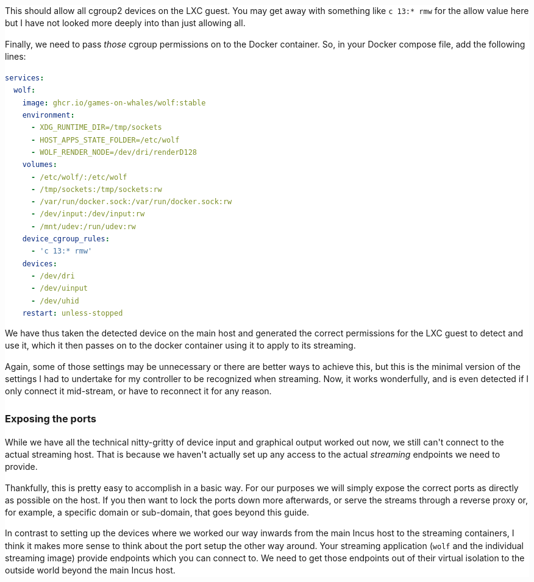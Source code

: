 This should allow all cgroup2 devices on the LXC guest.
You may get away with something like `c 13:* rmw` for the allow value here but I have not looked more deeply into than just allowing all.

Finally, we need to pass _those_ cgroup permissions on to the Docker container.
So, in your Docker compose file, add the following lines:

```yaml ins={14-15}
services:
  wolf:
    image: ghcr.io/games-on-whales/wolf:stable
    environment:
      - XDG_RUNTIME_DIR=/tmp/sockets
      - HOST_APPS_STATE_FOLDER=/etc/wolf
      - WOLF_RENDER_NODE=/dev/dri/renderD128
    volumes:
      - /etc/wolf/:/etc/wolf
      - /tmp/sockets:/tmp/sockets:rw
      - /var/run/docker.sock:/var/run/docker.sock:rw
      - /dev/input:/dev/input:rw
      - /mnt/udev:/run/udev:rw
    device_cgroup_rules:
      - 'c 13:* rmw'
    devices:
      - /dev/dri
      - /dev/uinput
      - /dev/uhid
    restart: unless-stopped
```

We have thus taken the detected device on the main host and generated the correct permissions for the LXC guest to detect and use it,
which it then passes on to the docker container using it to apply to its streaming.

Again, some of those settings may be unnecessary or there are better ways to achieve this,
but this is the minimal version of the settings I had to undertake for my controller to be recognized when streaming.
Now, it works wonderfully, and is even detected if I only connect it mid-stream,
or have to reconnect it for any reason.

### Exposing the ports

While we have all the technical nitty-gritty of device input and graphical output worked out now,
we still can't connect to the actual streaming host.
That is because we haven't actually set up any access to the actual _streaming_ endpoints we need to provide.

Thankfully, this is pretty easy to accomplish in a basic way.
For our purposes we will simply expose the correct ports as directly as possible on the host.
If you then want to lock the ports down more afterwards,
or serve the streams through a reverse proxy or, for example, a specific domain or sub-domain,
that goes beyond this guide.

In contrast to setting up the devices where we worked our way inwards from the main Incus host to the streaming containers,
I think it makes more sense to think about the port setup the other way around.
Your streaming application (`wolf` and the individual streaming image) provide endpoints which you can connect to.
We need to get those endpoints out of their virtual isolation to the outside world beyond the main Incus host.
